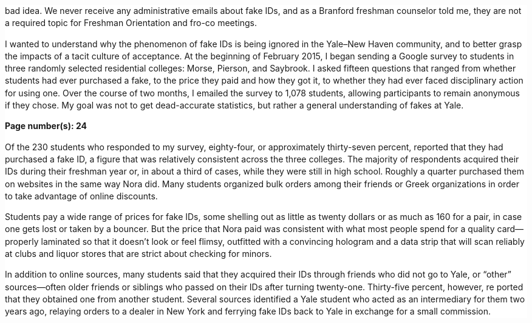 bad idea. We never receive any administrative emails 
about fake IDs, and as a Branford freshman counselor 
told me, they are not a required topic for Freshman 
Orientation and fro-co meetings. 

I wanted to understand why the phenomenon 
of fake IDs is being ignored in the Yale–New Haven 
community, and to better grasp the impacts of a tacit 
culture of acceptance. At the beginning of February 
2015, I began sending a Google survey to students in 
three randomly selected residential colleges: Morse, 
Pierson, and Saybrook. I asked fifteen questions that 
ranged from whether students had ever purchased 
a fake, to the price they paid and how they got it, to 
whether they had ever faced disciplinary action for 
using one. Over the course of two months, I emailed 
the survey to 1,078 students, allowing participants 
to remain anonymous if they chose. My goal was not 
to get dead-accurate statistics, but rather a general 
understanding of fakes at Yale.



**Page number(s): 24**

Of the 230 students who responded to my 
survey, eighty-four, or approximately thirty-seven 
percent, reported that they had purchased a fake ID, a 
figure that was relatively consistent across the three 
colleges. The majority of respondents acquired their 
IDs during their freshman year or, in about a third of 
cases, while they were still in high school. Roughly 
a quarter purchased them on websites in the same 
way Nora did. Many students organized bulk orders 
among their friends or Greek organizations in order 
to take advantage of online discounts. 

Students pay a wide range of prices for fake 
IDs, some shelling out as little as twenty dollars or 
as much as 160 for a pair, in case one gets lost or 
taken by a bouncer. But the price that Nora paid was 
consistent with what most people spend for a quality 
card—properly laminated so that it doesn’t look or 
feel flimsy, outfitted with a convincing hologram and 
a data strip that will scan reliably at clubs and liquor 
stores that are strict about checking for minors. 

In addition to online sources, many students said 
that they acquired their IDs through friends who 
did not go to Yale, or “other” sources—often older 
friends or siblings who passed on their IDs after 
turning twenty-one. Thirty-five percent, however, re­
ported that they obtained one from another student. 
Several sources identified a Yale student who acted 
as an intermediary for them two years ago, relaying 
orders to a dealer in New York and ferrying fake IDs 
back to Yale in exchange for a small commission. 

